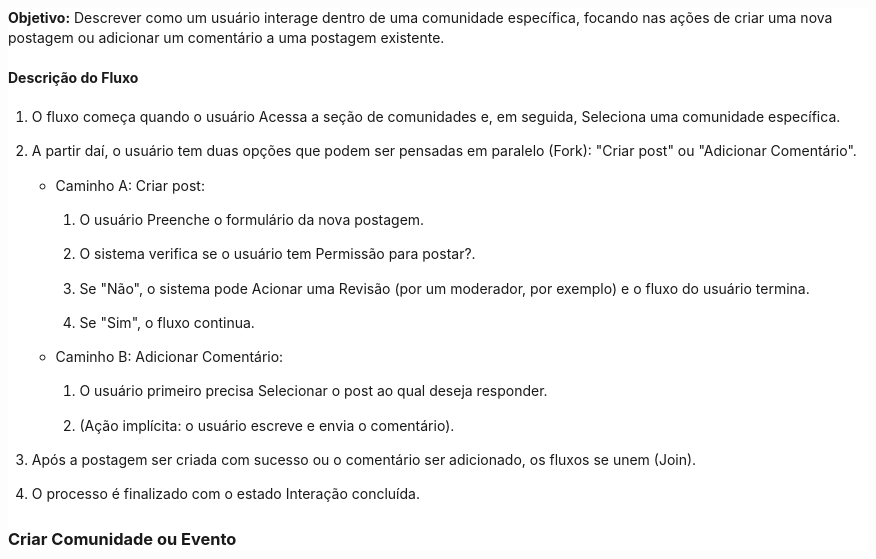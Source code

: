 **Objetivo:** Descrever como um usuário interage dentro de uma comunidade específica, focando nas ações de criar uma nova postagem ou adicionar um comentário a uma postagem existente.

#### Descrição do Fluxo

1. O fluxo começa quando o usuário Acessa a seção de comunidades e, em seguida, Seleciona uma comunidade específica.
2. A partir daí, o usuário tem duas opções que podem ser pensadas em paralelo (Fork): "Criar post" ou "Adicionar Comentário".
    - Caminho A: Criar post:
        1. O usuário Preenche o formulário da nova postagem.

        2. O sistema verifica se o usuário tem Permissão para postar?.

        3. Se "Não", o sistema pode Acionar uma Revisão (por um moderador, por exemplo) e o fluxo do usuário termina.

        4. Se "Sim", o fluxo continua.

    - Caminho B: Adicionar Comentário:

        1. O usuário primeiro precisa Selecionar o post ao qual deseja responder.

        2. (Ação implícita: o usuário escreve e envia o comentário).

3. Após a postagem ser criada com sucesso ou o comentário ser adicionado, os fluxos se unem (Join).
4. O processo é finalizado com o estado Interação concluída.

### Criar Comunidade ou Evento

<div style="text-align: center;">